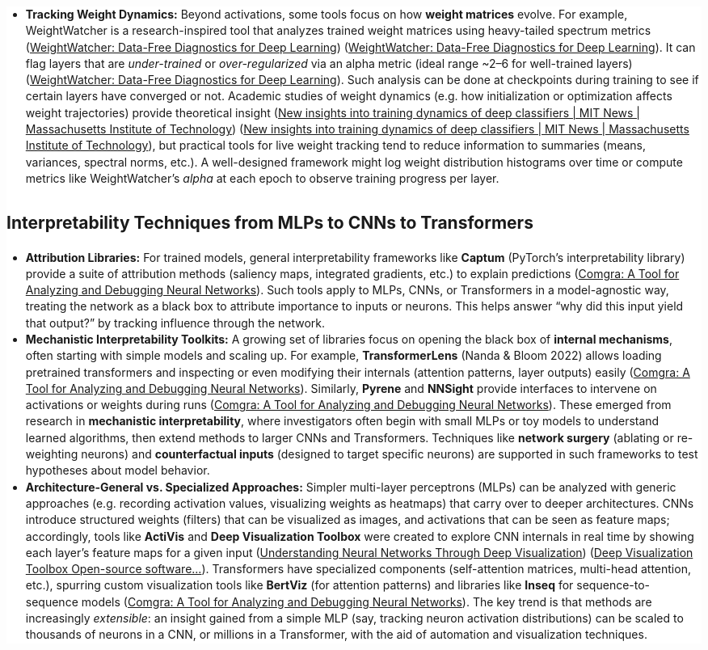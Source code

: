 - **Tracking Weight Dynamics:** Beyond activations, some tools focus on how **weight matrices** evolve. For example, WeightWatcher is a research-inspired tool that analyzes trained weight matrices using heavy-tailed spectrum metrics ([WeightWatcher: Data-Free Diagnostics for Deep Learning](https://weightwatcher.ai/#:~:text=WeightWatcher%20%28w%7Cw%29%20is%20an%20open,JMLR%2C%20Nature%20Communications%2C%20and%20NeurIPS2023)) ([WeightWatcher: Data-Free Diagnostics for Deep Learning](https://weightwatcher.ai/#:~:text=%23%20Weightwatcher%20computes%20unique%20layer,quality%20metrics)). It can flag layers that are *under-trained* or *over-regularized* via an alpha metric (ideal range ~2–6 for well-trained layers) ([WeightWatcher: Data-Free Diagnostics for Deep Learning](https://weightwatcher.ai/#:~:text=weightwatcher%20,be%20between%202%20and%206)). Such analysis can be done at checkpoints during training to see if certain layers have converged or not. Academic studies of weight dynamics (e.g. how initialization or optimization affects weight trajectories) provide theoretical insight ([New insights into training dynamics of deep classifiers | MIT News | Massachusetts Institute of Technology](https://news.mit.edu/2023/training-dynamics-deep-classifiers-0308#:~:text=The%20paper%2C%20%E2%80%9CDynamics%20in%20Deep,of%20the%20layers%20are%20intertwined)) ([New insights into training dynamics of deep classifiers | MIT News | Massachusetts Institute of Technology](https://news.mit.edu/2023/training-dynamics-deep-classifiers-0308#:~:text=fit%20a%20training%20dataset%20will,to%20accurately%20classify%20new%20examples)), but practical tools for live weight tracking tend to reduce information to summaries (means, variances, spectral norms, etc.). A well-designed framework might log weight distribution histograms over time or compute metrics like WeightWatcher’s *alpha* at each epoch to observe training progress per layer.

## Interpretability Techniques from MLPs to CNNs to Transformers
- **Attribution Libraries:** For trained models, general interpretability frameworks like **Captum** (PyTorch’s interpretability library) provide a suite of attribution methods (saliency maps, integrated gradients, etc.) to explain predictions ([Comgra: A Tool for Analyzing and Debugging Neural Networks](https://arxiv.org/html/2407.21656v1#:~:text=Attribution%20and%20Interpretability,to%20interpret%20your%20model%E2%80%99s%20behavior)). Such tools apply to MLPs, CNNs, or Transformers in a model-agnostic way, treating the network as a black box to attribute importance to inputs or neurons. This helps answer “why did this input yield that output?” by tracking influence through the network.  
- **Mechanistic Interpretability Toolkits:** A growing set of libraries focus on opening the black box of **internal mechanisms**, often starting with simple models and scaling up. For example, **TransformerLens** (Nanda & Bloom 2022) allows loading pretrained transformers and inspecting or even modifying their internals (attention patterns, layer outputs) easily ([Comgra: A Tool for Analyzing and Debugging Neural Networks](https://arxiv.org/html/2407.21656v1#:~:text=Mechanistic%20Interpretability,toolkit%20for%20sequence%20generation%20models)). Similarly, **Pyrene** and **NNSight** provide interfaces to intervene on activations or weights during runs ([Comgra: A Tool for Analyzing and Debugging Neural Networks](https://arxiv.org/html/2407.21656v1#:~:text=Mechanistic%20Interpretability,toolkit%20for%20sequence%20generation%20models)). These emerged from research in **mechanistic interpretability**, where investigators often begin with small MLPs or toy models to understand learned algorithms, then extend methods to larger CNNs and Transformers. Techniques like **network surgery** (ablating or re-weighting neurons) and **counterfactual inputs** (designed to target specific neurons) are supported in such frameworks to test hypotheses about model behavior.  
- **Architecture-General vs. Specialized Approaches:** Simpler multi-layer perceptrons (MLPs) can be analyzed with generic approaches (e.g. recording activation values, visualizing weights as heatmaps) that carry over to deeper architectures. CNNs introduce structured weights (filters) that can be visualized as images, and activations that can be seen as feature maps; accordingly, tools like **ActiVis** and **Deep Visualization Toolbox** were created to explore CNN internals in real time by showing each layer’s feature maps for a given input ([Understanding Neural Networks Through Deep Visualization](https://anhnguyen.me/project/understanding-neural-networks-through-deep-visualization/#:~:text=Understanding%20Neural%20Networks%20Through%20Deep,files%20or%20read%20video)) ([Deep Visualization Toolbox Open-source software...](https://prostheticknowledge.tumblr.com/post/123726938701/deep-visualization-toolbox-open-source-software#:~:text=software,the%20reaction%20of%20every%20neuron)). Transformers have specialized components (self-attention matrices, multi-head attention, etc.), spurring custom visualization tools like **BertViz** (for attention patterns) and libraries like **Inseq** for sequence-to-sequence models ([Comgra: A Tool for Analyzing and Debugging Neural Networks](https://arxiv.org/html/2407.21656v1#:~:text=Mechanistic%20Interpretability,toolkit%20for%20sequence%20generation%20models)). The key trend is that methods are increasingly *extensible*: an insight gained from a simple MLP (say, tracking neuron activation distributions) can be scaled to thousands of neurons in a CNN, or millions in a Transformer, with the aid of automation and visualization techniques.

